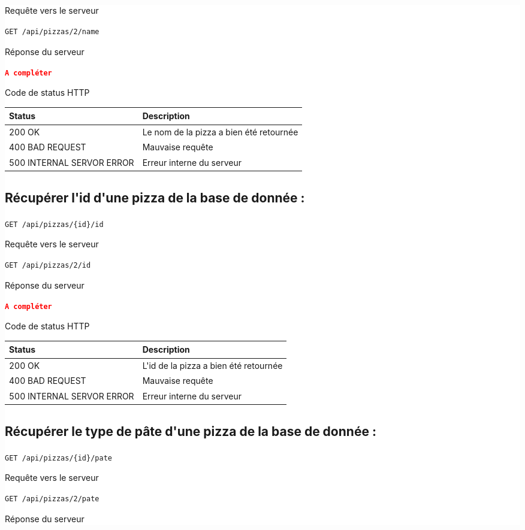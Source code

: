 Requête vers le serveur

```shell
GET /api/pizzas/2/name
```
Réponse du serveur

```JSON
A compléter
```

Code de status HTTP

| Status                    | Description                             |
|:--------------------------|:----------------------------------------|
| 200 OK                    | Le nom de la pizza a bien été retournée |
| 400 BAD REQUEST           | Mauvaise requête                        |
| 500 INTERNAL SERVOR ERROR | Erreur interne du serveur               |

## Récupérer l'id d'une pizza de la base de donnée :

```shell
GET /api/pizzas/{id}/id
```

Requête vers le serveur

```shell
GET /api/pizzas/2/id
```
Réponse du serveur

```JSON
A compléter
```

Code de status HTTP

| Status                    | Description                           |
|:--------------------------|:--------------------------------------|
| 200 OK                    | L'id de la pizza a bien été retournée |
| 400 BAD REQUEST           | Mauvaise requête                      |
| 500 INTERNAL SERVOR ERROR | Erreur interne du serveur             |

## Récupérer le type de pâte d'une pizza de la base de donnée :

```shell
GET /api/pizzas/{id}/pate
```

Requête vers le serveur

```shell
GET /api/pizzas/2/pate
```
Réponse du serveur

